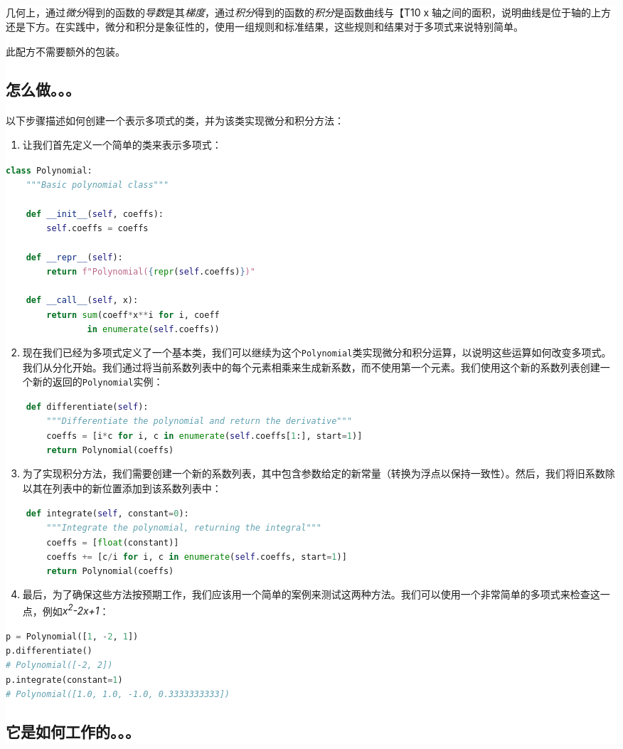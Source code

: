 几何上，通过*微分*得到的函数的*导数*是其*梯度*，通过*积分*得到的函数的*积分*是函数曲线与【T10 x 轴之间的面积，说明曲线是位于轴的上方还是下方。在实践中，微分和积分是象征性的，使用一组规则和标准结果，这些规则和结果对于多项式来说特别简单。

此配方不需要额外的包装。

## 怎么做。。。

以下步骤描述如何创建一个表示多项式的类，并为该类实现微分和积分方法：

1.  让我们首先定义一个简单的类来表示多项式：

```py
class Polynomial:
    """Basic polynomial class"""

    def __init__(self, coeffs):
        self.coeffs = coeffs

    def __repr__(self):
        return f"Polynomial({repr(self.coeffs)})"

    def __call__(self, x):
        return sum(coeff*x**i for i, coeff 
                in enumerate(self.coeffs))
```

2.  现在我们已经为多项式定义了一个基本类，我们可以继续为这个`Polynomial`类实现微分和积分运算，以说明这些运算如何改变多项式。我们从分化开始。我们通过将当前系数列表中的每个元素相乘来生成新系数，而不使用第一个元素。我们使用这个新的系数列表创建一个新的返回的`Polynomial`实例：

```py
    def differentiate(self):
        """Differentiate the polynomial and return the derivative"""
        coeffs = [i*c for i, c in enumerate(self.coeffs[1:], start=1)]
        return Polynomial(coeffs)
```

3.  为了实现积分方法，我们需要创建一个新的系数列表，其中包含参数给定的新常量（转换为浮点以保持一致性）。然后，我们将旧系数除以其在列表中的新位置添加到该系数列表中：

```py
    def integrate(self, constant=0):
        """Integrate the polynomial, returning the integral"""
        coeffs = [float(constant)] 
        coeffs += [c/i for i, c in enumerate(self.coeffs, start=1)]
        return Polynomial(coeffs)
```

4.  最后，为了确保这些方法按预期工作，我们应该用一个简单的案例来测试这两种方法。我们可以使用一个非常简单的多项式来检查这一点，例如*x<sup>2</sup>-2x+1*：

```py
p = Polynomial([1, -2, 1])
p.differentiate()
# Polynomial([-2, 2])
p.integrate(constant=1)
# Polynomial([1.0, 1.0, -1.0, 0.3333333333])
```

## 它是如何工作的。。。
